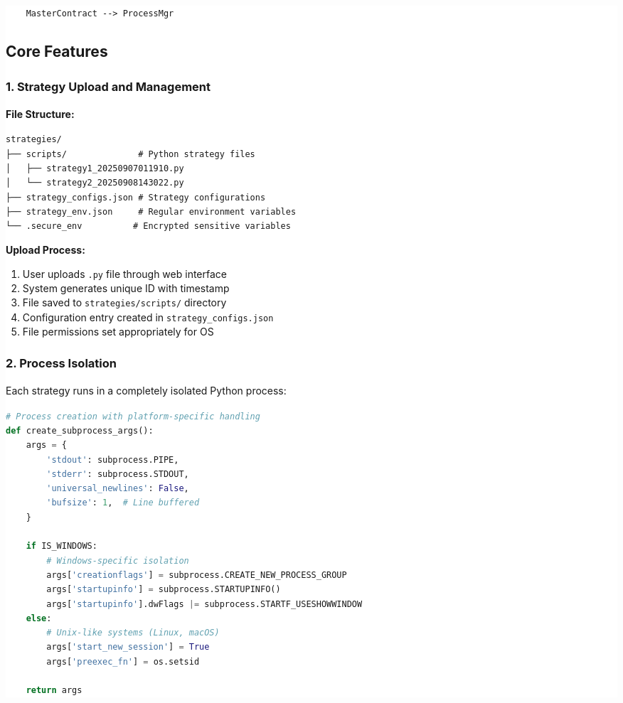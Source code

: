 ```mermaid
    MasterContract --> ProcessMgr
```

## Core Features

### 1. Strategy Upload and Management

**File Structure:**
```
strategies/
├── scripts/              # Python strategy files
│   ├── strategy1_20250907011910.py
│   └── strategy2_20250908143022.py
├── strategy_configs.json # Strategy configurations
├── strategy_env.json     # Regular environment variables
└── .secure_env          # Encrypted sensitive variables
```

**Upload Process:**
1. User uploads `.py` file through web interface
2. System generates unique ID with timestamp
3. File saved to `strategies/scripts/` directory
4. Configuration entry created in `strategy_configs.json`
5. File permissions set appropriately for OS

### 2. Process Isolation

Each strategy runs in a completely isolated Python process:

```python
# Process creation with platform-specific handling
def create_subprocess_args():
    args = {
        'stdout': subprocess.PIPE,
        'stderr': subprocess.STDOUT,
        'universal_newlines': False,
        'bufsize': 1,  # Line buffered
    }
    
    if IS_WINDOWS:
        # Windows-specific isolation
        args['creationflags'] = subprocess.CREATE_NEW_PROCESS_GROUP
        args['startupinfo'] = subprocess.STARTUPINFO()
        args['startupinfo'].dwFlags |= subprocess.STARTF_USESHOWWINDOW
    else:
        # Unix-like systems (Linux, macOS)
        args['start_new_session'] = True
        args['preexec_fn'] = os.setsid
    
    return args
```
